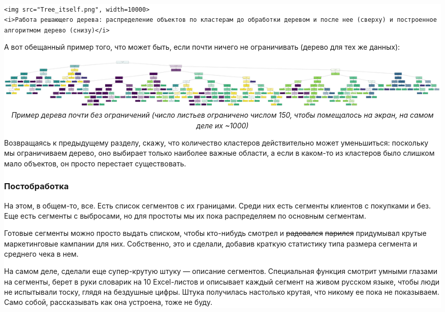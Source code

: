     <img src="Tree_itself.png", width=10000>
    <i>Работа решающего дерева: распределение объектов по кластерам до обработки деревом и после нее (сверху) и построенное алгоритмом дерево (снизу)</i>
 </center>

А вот обещанный пример того, что может быть, если почти ничего не ограничивать (дерево для тех же данных):
<center>
	<img src="Big_tree.png", width=10000>
	<i>Пример дерева почти без ограничений (число листьев ограничено числом 150, чтобы помещалось на экран, на самом деле их ~1000)</i>
</center>

Возвращаясь к предыдущему разделу, скажу, что количество кластеров действительно может уменьшиться: поскольку мы ограничиваем дерево, оно выбирает только наиболее важные области, а если в каком-то из кластеров было слишком мало объектов, он просто перестает существовать.

### Постобработка

На этом, в общем-то, все. Есть список сегментов с их границами. Среди них есть сегменты клиентов с покупками и без. Еще есть сегменты с выбросами, но для простоты мы их пока распределяем по основным сегментам.

Готовые сегменты можно просто выдать списком, чтобы кто-нибудь смотрел и ~~радовался~~ ~~парился~~ придумывал крутые маркетинговые кампании для них. Собственно, это и сделали, добавив краткую статистику типа размера сегмента и среднего чека в нем.

На самом деле, сделали еще супер-крутую штуку &mdash; описание сегментов. Специальная функция смотрит умными глазами на сегменты, берет в руки словарик на 10 Excel-листов и описывает каждый сегмент на живом русском языке, чтобы люди не испытывали тоску, глядя на бездушные цифры. Штука получилась настолько крутая, что никому ее пока не показываем. Само собой, рассказывать как она устроена, тоже не буду.
